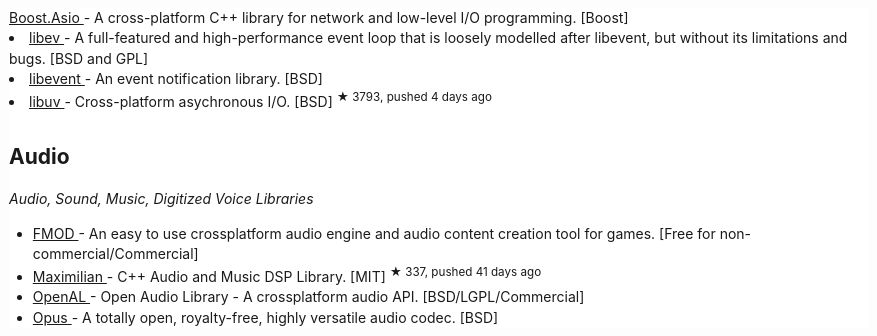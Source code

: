   <a href="http://think-async.com/">
   Boost.Asio
  </a>
  - A cross-platform C++ library for network and low-level I/O programming. [Boost]
 </li>
 <li>
  <a href="http://libev.schmorp.de/">
   libev
  </a>
  - A full-featured and high-performance event loop that is loosely modelled after libevent, but without its limitations and bugs. [BSD and GPL]
 </li>
 <li>
  <a href="http://libevent.org/">
   libevent
  </a>
  - An event notification library. [BSD]
 </li>
 <li>
  <a href="https://github.com/libuv/libuv">
   libuv
  </a>
  - Cross-platform asychronous I/O. [BSD]
  <sup>
   &#9733 3793, pushed 4 days ago
  </sup>
 </li>
</ul>
<h2>
 Audio
</h2>
<p>
 <em>
  Audio, Sound, Music, Digitized Voice Libraries
 </em>
</p>
<ul>
 <li>
  <a href="http://www.fmod.org/">
   FMOD
  </a>
  - An easy to use crossplatform audio engine and audio content creation tool for games. [Free for non-commercial/Commercial]
 </li>
 <li>
  <a href="https://github.com/micknoise/Maximilian">
   Maximilian
  </a>
  - C++ Audio and Music DSP Library. [MIT]
  <sup>
   &#9733 337, pushed 41 days ago
  </sup>
 </li>
 <li>
  <a href="http://www.openal.org/">
   OpenAL
  </a>
  - Open Audio Library - A crossplatform audio API. [BSD/LGPL/Commercial]
 </li>
 <li>
  <a href="http://opus-codec.org/">
   Opus
  </a>
  - A totally open, royalty-free, highly versatile audio codec. [BSD]